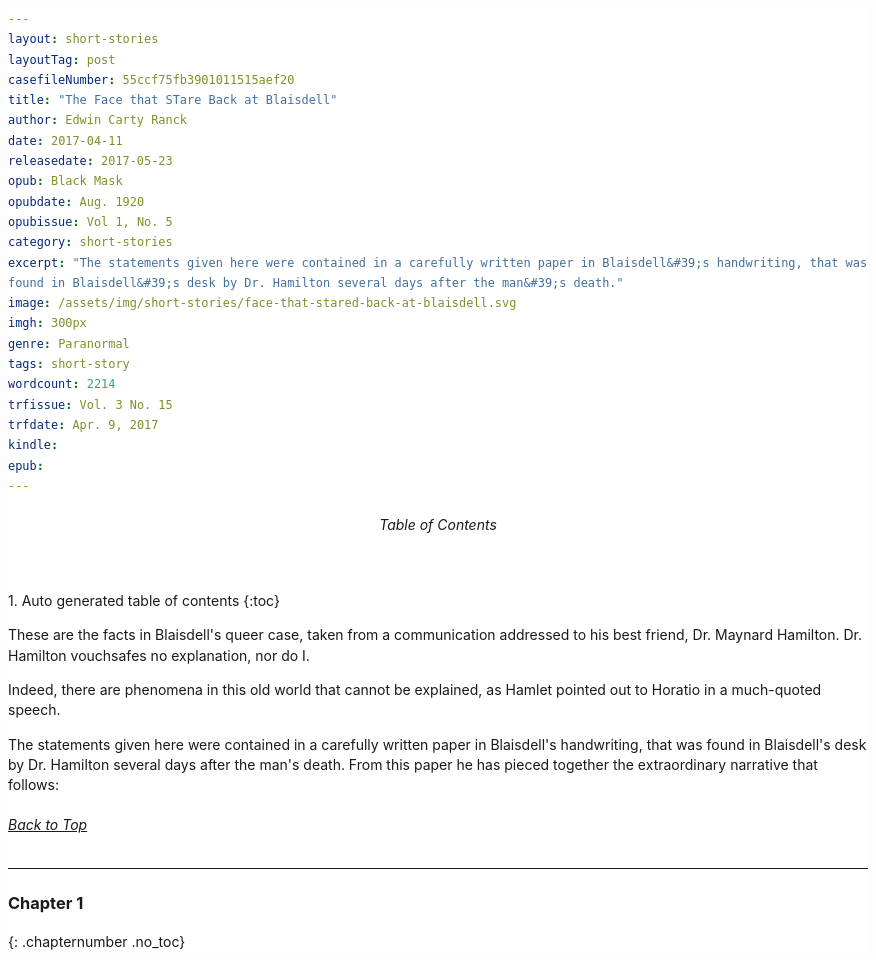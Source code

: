 ```yaml
---
layout: short-stories
layoutTag: post
casefileNumber: 55ccf75fb3901011515aef20
title: "The Face that STare Back at Blaisdell"
author: Edwin Carty Ranck
date: 2017-04-11
releasedate: 2017-05-23
opub: Black Mask
opubdate: Aug. 1920
opubissue: Vol 1, No. 5
category: short-stories
excerpt: "The statements given here were contained in a carefully written paper in Blaisdell&#39;s handwriting, that was found in Blaisdell&#39;s desk by Dr. Hamilton several days after the man&#39;s death."
image: /assets/img/short-stories/face-that-stared-back-at-blaisdell.svg
imgh: 300px
genre: Paranormal
tags: short-story
wordcount: 2214
trfissue: Vol. 3 No. 15
trfdate: Apr. 9, 2017
kindle: 
epub: 
---
```


<section id="toc" class="toc">
  <header>
    <h6>Table of Contents</h6>
  </header>
<div id="drawer" markdown="1">
1. Auto generated table of contents
{:toc}
</div>
</section> 

These are the facts in Blaisdell&#39;s queer case, taken from a communication addressed to his best friend, Dr. Maynard Hamilton. Dr. Hamilton vouchsafes no explanation, nor do I.

Indeed, there are phenomena in this old world that cannot be explained, as Hamlet pointed out to Horatio in a much-quoted speech.

The statements given here were contained in a carefully written paper in Blaisdell&#39;s handwriting, that was found in Blaisdell&#39;s desk by Dr. Hamilton several days after the man&#39;s death. From this paper he has pieced together the extraordinary narrative that follows:

<h6 class="btt"><a href="#top">Back to Top</a></h6>

<hr>

### Chapter 1
{: .chapternumber .no_toc}
